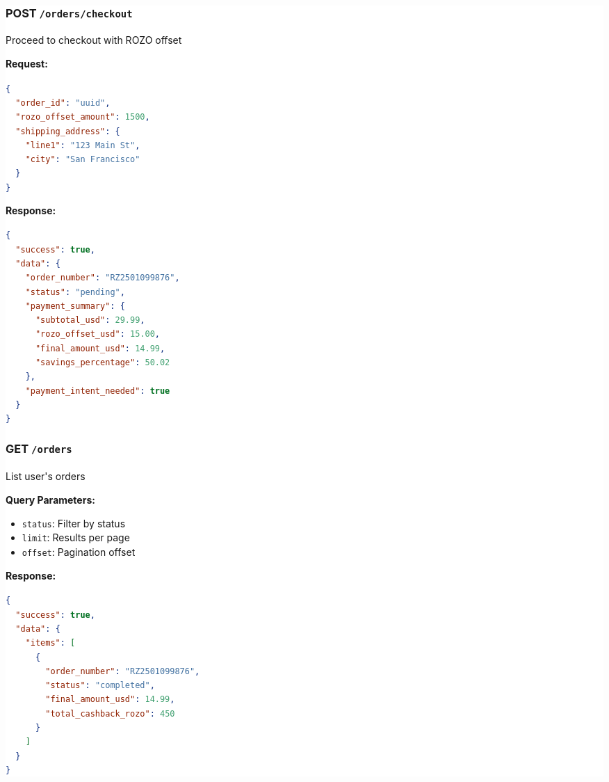 ### POST `/orders/checkout`
Proceed to checkout with ROZO offset

**Request:**
```json
{
  "order_id": "uuid",
  "rozo_offset_amount": 1500,
  "shipping_address": {
    "line1": "123 Main St",
    "city": "San Francisco"
  }
}
```

**Response:**
```json
{
  "success": true,
  "data": {
    "order_number": "RZ2501099876",
    "status": "pending",
    "payment_summary": {
      "subtotal_usd": 29.99,
      "rozo_offset_usd": 15.00,
      "final_amount_usd": 14.99,
      "savings_percentage": 50.02
    },
    "payment_intent_needed": true
  }
}
```

### GET `/orders`
List user's orders

**Query Parameters:**
- `status`: Filter by status
- `limit`: Results per page
- `offset`: Pagination offset

**Response:**
```json
{
  "success": true,
  "data": {
    "items": [
      {
        "order_number": "RZ2501099876",
        "status": "completed",
        "final_amount_usd": 14.99,
        "total_cashback_rozo": 450
      }
    ]
  }
}
```
